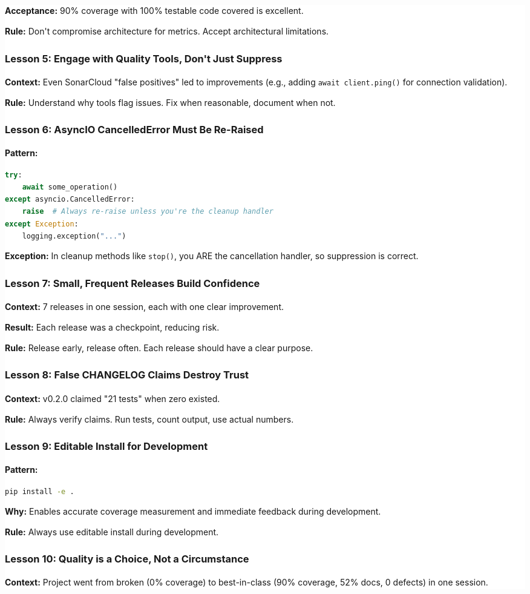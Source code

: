 **Acceptance:** 90% coverage with 100% testable code covered is excellent.

**Rule:** Don't compromise architecture for metrics. Accept architectural limitations.

### Lesson 5: Engage with Quality Tools, Don't Just Suppress

**Context:** Even SonarCloud "false positives" led to improvements (e.g., adding `await client.ping()` for connection validation).

**Rule:** Understand why tools flag issues. Fix when reasonable, document when not.

### Lesson 6: AsyncIO CancelledError Must Be Re-Raised

**Pattern:**
```python
try:
    await some_operation()
except asyncio.CancelledError:
    raise  # Always re-raise unless you're the cleanup handler
except Exception:
    logging.exception("...")
```

**Exception:** In cleanup methods like `stop()`, you ARE the cancellation handler, so suppression is correct.

### Lesson 7: Small, Frequent Releases Build Confidence

**Context:** 7 releases in one session, each with one clear improvement.

**Result:** Each release was a checkpoint, reducing risk.

**Rule:** Release early, release often. Each release should have a clear purpose.

### Lesson 8: False CHANGELOG Claims Destroy Trust

**Context:** v0.2.0 claimed "21 tests" when zero existed.

**Rule:** Always verify claims. Run tests, count output, use actual numbers.

### Lesson 9: Editable Install for Development

**Pattern:**
```bash
pip install -e .
```

**Why:** Enables accurate coverage measurement and immediate feedback during development.

**Rule:** Always use editable install during development.

### Lesson 10: Quality is a Choice, Not a Circumstance

**Context:** Project went from broken (0% coverage) to best-in-class (90% coverage, 52% docs, 0 defects) in one session.
